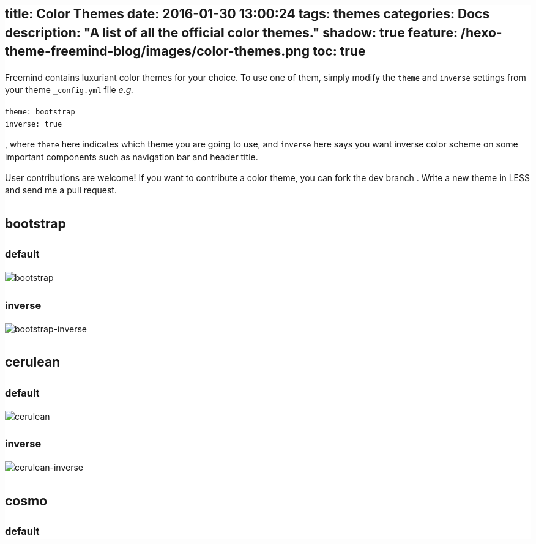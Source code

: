title: Color Themes
date: 2016-01-30 13:00:24
tags: themes
categories: Docs
description: "A list of all the official color themes."
shadow: true
feature: /hexo-theme-freemind-blog/images/color-themes.png
toc: true
---

Freemind contains luxuriant color themes for your choice. To use one of them, simply modify the `theme` and `inverse` settings from your theme `_config.yml` file *e.g.*

```
theme: bootstrap
inverse: true
```

, where `theme` here indicates which theme you are going to use, and `inverse` here says you want inverse color scheme on some important components such as navigation bar and header title.

User contributions are welcome! If you want to contribute a color theme, you can [fork the dev branch](https://github.com/wzpan/hexo-theme-freemind-blog/tree/dev) . Write a new theme in LESS and send me a pull request.



## bootstrap ##

### default ###

![bootstrap](/hexo-theme-freemind-blog/images/color-themes/bootstrap.png)

### inverse ###

![bootstrap-inverse](/hexo-theme-freemind-blog/images/color-themes/bootstrap-inverse.png)

## cerulean ##

### default ###

![cerulean](/hexo-theme-freemind-blog/images/color-themes/cerulean.png)

### inverse ###

![cerulean-inverse](/hexo-theme-freemind-blog/images/color-themes/cerulean-inverse.png)

## cosmo ##

### default ###

